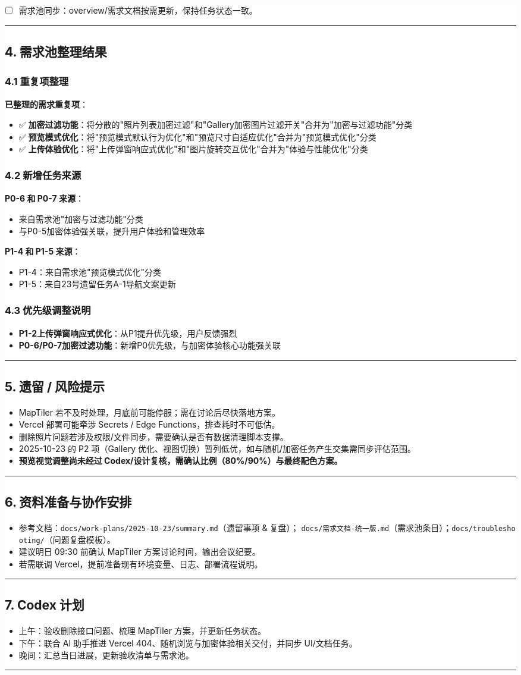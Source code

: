 - [ ] 需求池同步：overview/需求文档按需更新，保持任务状态一致。

---

## 4. 需求池整理结果

### 4.1 重复项整理
**已整理的需求重复项**：
- ✅ **加密过滤功能**：将分散的"照片列表加密过滤"和"Gallery加密图片过滤开关"合并为"加密与过滤功能"分类
- ✅ **预览模式优化**：将"预览模式默认行为优化"和"预览尺寸自适应优化"合并为"预览模式优化"分类
- ✅ **上传体验优化**：将"上传弹窗响应式优化"和"图片旋转交互优化"合并为"体验与性能优化"分类

### 4.2 新增任务来源
**P0-6 和 P0-7 来源**：
- 来自需求池"加密与过滤功能"分类
- 与P0-5加密体验强关联，提升用户体验和管理效率

**P1-4 和 P1-5 来源**：
- P1-4：来自需求池"预览模式优化"分类
- P1-5：来自23号遗留任务A-1导航文案更新

### 4.3 优先级调整说明
- **P1-2上传弹窗响应式优化**：从P1提升优先级，用户反馈强烈
- **P0-6/P0-7加密过滤功能**：新增P0优先级，与加密体验核心功能强关联

---

## 5. 遗留 / 风险提示
- MapTiler 若不及时处理，月底前可能停服；需在讨论后尽快落地方案。
- Vercel 部署可能牵涉 Secrets / Edge Functions，排查耗时不可低估。
- 删除照片问题若涉及权限/文件同步，需要确认是否有数据清理脚本支撑。
- 2025-10-23 的 P2 项（Gallery 优化、视图切换）暂列低优，如与随机/加密任务产生交集需同步评估范围。
- **预览视觉调整尚未经过 Codex/设计复核，需确认比例（80%/90%）与最终配色方案。**

---

## 6. 资料准备与协作安排
- 参考文档：`docs/work-plans/2025-10-23/summary.md`（遗留事项 & 复盘）；
  `docs/需求文档-统一版.md`（需求池条目）；`docs/troubleshooting/`（问题复盘模板）。
- 建议明日 09:30 前确认 MapTiler 方案讨论时间，输出会议纪要。
- 若需联调 Vercel，提前准备现有环境变量、日志、部署流程说明。

---

## 7. Codex 计划
- 上午：验收删除接口问题、梳理 MapTiler 方案，并更新任务状态。
- 下午：联合 AI 助手推进 Vercel 404、随机浏览与加密体验相关交付，并同步 UI/文档任务。
- 晚间：汇总当日进展，更新验收清单与需求池。

---
